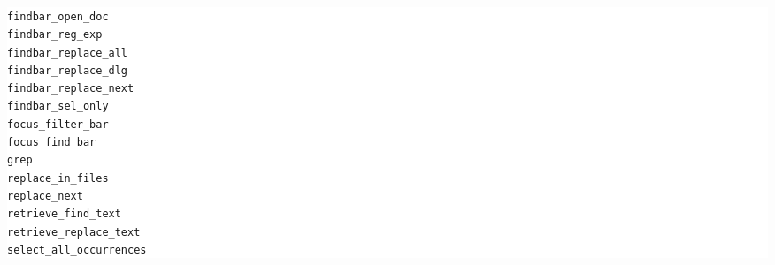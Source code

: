 ```{toctree}
findbar_open_doc
findbar_reg_exp
findbar_replace_all
findbar_replace_dlg
findbar_replace_next
findbar_sel_only
focus_filter_bar
focus_find_bar
grep
replace_in_files
replace_next
retrieve_find_text
retrieve_replace_text
select_all_occurrences
```

